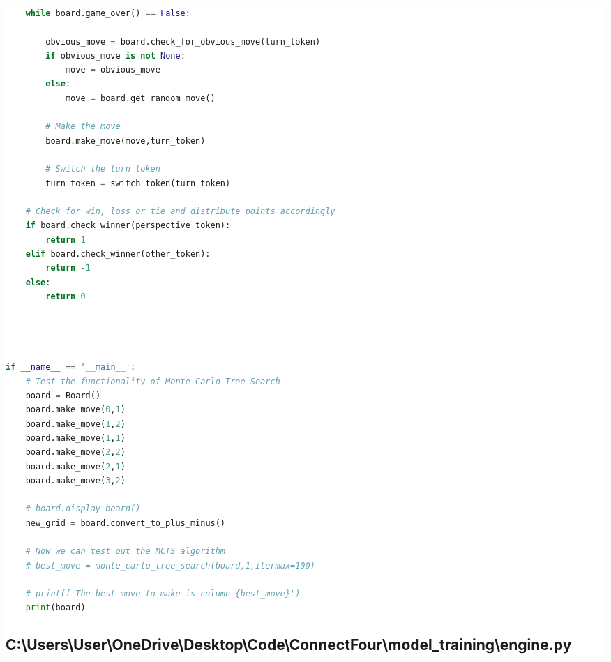 ```py
    while board.game_over() == False:

        obvious_move = board.check_for_obvious_move(turn_token)
        if obvious_move is not None:
            move = obvious_move
        else:
            move = board.get_random_move()

        # Make the move
        board.make_move(move,turn_token)

        # Switch the turn token
        turn_token = switch_token(turn_token)

    # Check for win, loss or tie and distribute points accordingly
    if board.check_winner(perspective_token):
        return 1
    elif board.check_winner(other_token):
        return -1
    else:
        return 0 


    

if __name__ == '__main__':
    # Test the functionality of Monte Carlo Tree Search
    board = Board()
    board.make_move(0,1)
    board.make_move(1,2)
    board.make_move(1,1)
    board.make_move(2,2)
    board.make_move(2,1)
    board.make_move(3,2)

    # board.display_board()
    new_grid = board.convert_to_plus_minus()

    # Now we can test out the MCTS algorithm
    # best_move = monte_carlo_tree_search(board,1,itermax=100)

    # print(f'The best move to make is column {best_move}')
    print(board)


```

## C:\Users\User\OneDrive\Desktop\Code\ConnectFour\model_training\engine.py
